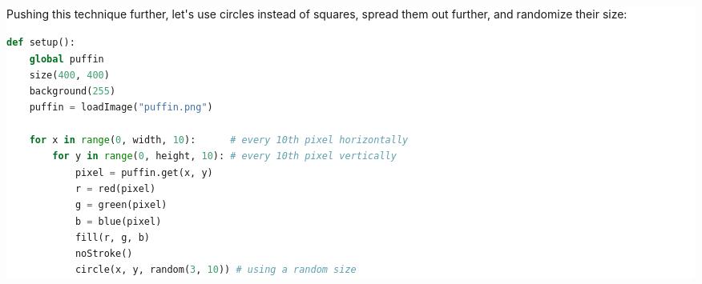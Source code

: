 Pushing this technique further, let's use circles instead of squares, spread them out further, and randomize their size:

```py
def setup():
    global puffin
    size(400, 400)
    background(255)
    puffin = loadImage("puffin.png")

    for x in range(0, width, 10):      # every 10th pixel horizontally
        for y in range(0, height, 10): # every 10th pixel vertically
            pixel = puffin.get(x, y)
            r = red(pixel)
            g = green(pixel)
            b = blue(pixel)
            fill(r, g, b)
            noStroke()
            circle(x, y, random(3, 10)) # using a random size
```            


<p align="center">